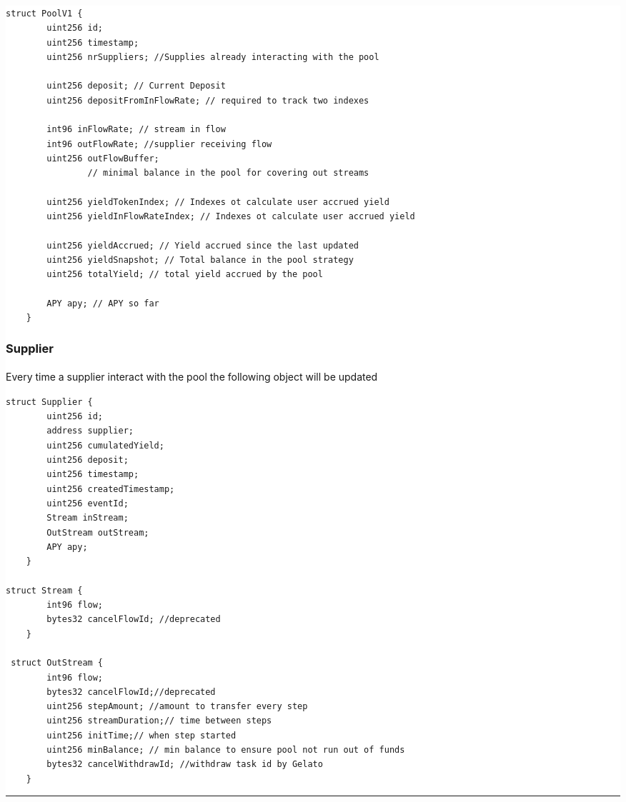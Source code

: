 ```tsx
struct PoolV1 {
        uint256 id; 
        uint256 timestamp;
        uint256 nrSuppliers; //Supplies already interacting with the pool

        uint256 deposit; // Current Deposit
        uint256 depositFromInFlowRate; // required to track two indexes

        int96 inFlowRate; // stream in flow
        int96 outFlowRate; //supplier receiving flow
        uint256 outFlowBuffer; 
				// minimal balance in the pool for covering out streams

        uint256 yieldTokenIndex; // Indexes ot calculate user accrued yield
        uint256 yieldInFlowRateIndex; // Indexes ot calculate user accrued yield
			
        uint256 yieldAccrued; // Yield accrued since the last updated
        uint256 yieldSnapshot; // Total balance in the pool strategy
        uint256 totalYield; // total yield accrued by the pool

        APY apy; // APY so far
    }
```

### Supplier

Every time a supplier interact with the pool  the following object will be updated

```tsx
struct Supplier {
        uint256 id;
        address supplier;
        uint256 cumulatedYield;
        uint256 deposit;
        uint256 timestamp; 
        uint256 createdTimestamp;
        uint256 eventId;
        Stream inStream;
        OutStream outStream;
        APY apy;
    }

struct Stream {
        int96 flow;
        bytes32 cancelFlowId; //deprecated
    }

 struct OutStream {
        int96 flow;
        bytes32 cancelFlowId;//deprecated
        uint256 stepAmount; //amount to transfer every step
        uint256 streamDuration;// time between steps
        uint256 initTime;// when step started
        uint256 minBalance; // min balance to ensure pool not run out of funds
        bytes32 cancelWithdrawId; //withdraw task id by Gelato
    }
```

---